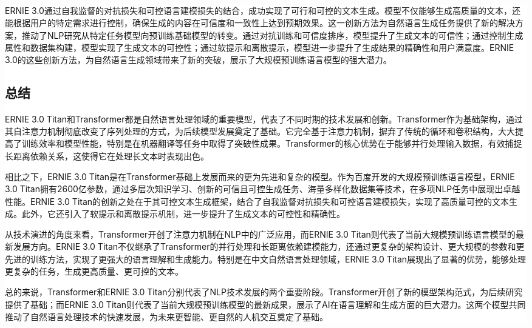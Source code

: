 ERNIE 3.0通过自我监督的对抗损失和可控语言建模损失的结合，成功实现了可行和可控的文本生成。模型不仅能够生成高质量的文本，还能根据用户的特定需求进行控制，确保生成的内容在可信度和一致性上达到预期效果。这一创新方法为自然语言生成任务提供了新的解决方案，推动了NLP研究从特定任务模型向预训练基础模型的转变。通过对抗训练和可信度排序，模型提升了生成文本的可信性；通过控制生成属性和数据集构建，模型实现了生成文本的可控性；通过软提示和离散提示，模型进一步提升了生成结果的精确性和用户满意度。ERNIE 3.0的这些创新方法，为自然语言生成领域带来了新的突破，展示了大规模预训练语言模型的强大潜力。


## 总结

ERNIE 3.0 Titan和Transformer都是自然语言处理领域的重要模型，代表了不同时期的技术发展和创新。Transformer作为基础架构，通过其自注意力机制彻底改变了序列处理的方式，为后续模型发展奠定了基础。它完全基于注意力机制，摒弃了传统的循环和卷积结构，大大提高了训练效率和模型性能，特别是在机器翻译等任务中取得了突破性成果。Transformer的核心优势在于能够并行处理输入数据，有效捕捉长距离依赖关系，这使得它在处理长文本时表现出色。

相比之下，ERNIE 3.0 Titan是在Transformer基础上发展而来的更为先进和复杂的模型。作为百度开发的大规模预训练语言模型，ERNIE 3.0 Titan拥有2600亿参数，通过多层次知识学习、创新的可信且可控生成任务、海量多样化数据集等技术，在多项NLP任务中展现出卓越性能。ERNIE 3.0 Titan的创新之处在于其可控文本生成框架，结合了自我监督对抗损失和可控语言建模损失，实现了高质量可控的文本生成。此外，它还引入了软提示和离散提示机制，进一步提升了生成文本的可控性和精确性。

从技术演进的角度来看，Transformer开创了注意力机制在NLP中的广泛应用，而ERNIE 3.0 Titan则代表了当前大规模预训练语言模型的最新发展方向。ERNIE 3.0 Titan不仅继承了Transformer的并行处理和长距离依赖建模能力，还通过更复杂的架构设计、更大规模的参数和更先进的训练方法，实现了更强大的语言理解和生成能力。特别是在中文自然语言处理领域，ERNIE 3.0 Titan展现出了显著的优势，能够处理更复杂的任务，生成更高质量、更可控的文本。

总的来说，Transformer和ERNIE 3.0 Titan分别代表了NLP技术发展的两个重要阶段。Transformer开创了新的模型架构范式，为后续研究提供了基础；而ERNIE 3.0 Titan则代表了当前大规模预训练模型的最新成果，展示了AI在语言理解和生成方面的巨大潜力。这两个模型共同推动了自然语言处理技术的快速发展，为未来更智能、更自然的人机交互奠定了基础。